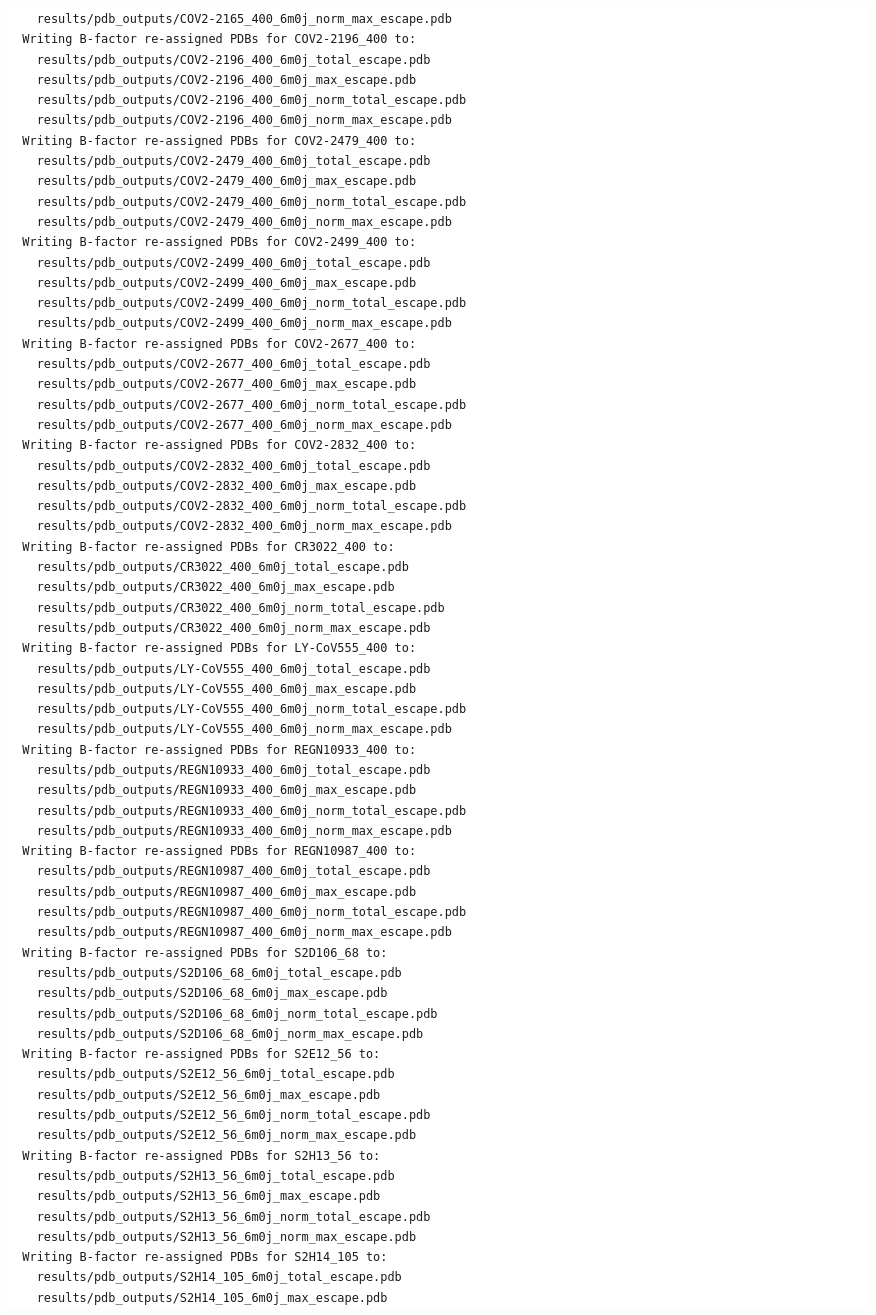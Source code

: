        results/pdb_outputs/COV2-2165_400_6m0j_norm_max_escape.pdb
      Writing B-factor re-assigned PDBs for COV2-2196_400 to:
        results/pdb_outputs/COV2-2196_400_6m0j_total_escape.pdb
        results/pdb_outputs/COV2-2196_400_6m0j_max_escape.pdb
        results/pdb_outputs/COV2-2196_400_6m0j_norm_total_escape.pdb
        results/pdb_outputs/COV2-2196_400_6m0j_norm_max_escape.pdb
      Writing B-factor re-assigned PDBs for COV2-2479_400 to:
        results/pdb_outputs/COV2-2479_400_6m0j_total_escape.pdb
        results/pdb_outputs/COV2-2479_400_6m0j_max_escape.pdb
        results/pdb_outputs/COV2-2479_400_6m0j_norm_total_escape.pdb
        results/pdb_outputs/COV2-2479_400_6m0j_norm_max_escape.pdb
      Writing B-factor re-assigned PDBs for COV2-2499_400 to:
        results/pdb_outputs/COV2-2499_400_6m0j_total_escape.pdb
        results/pdb_outputs/COV2-2499_400_6m0j_max_escape.pdb
        results/pdb_outputs/COV2-2499_400_6m0j_norm_total_escape.pdb
        results/pdb_outputs/COV2-2499_400_6m0j_norm_max_escape.pdb
      Writing B-factor re-assigned PDBs for COV2-2677_400 to:
        results/pdb_outputs/COV2-2677_400_6m0j_total_escape.pdb
        results/pdb_outputs/COV2-2677_400_6m0j_max_escape.pdb
        results/pdb_outputs/COV2-2677_400_6m0j_norm_total_escape.pdb
        results/pdb_outputs/COV2-2677_400_6m0j_norm_max_escape.pdb
      Writing B-factor re-assigned PDBs for COV2-2832_400 to:
        results/pdb_outputs/COV2-2832_400_6m0j_total_escape.pdb
        results/pdb_outputs/COV2-2832_400_6m0j_max_escape.pdb
        results/pdb_outputs/COV2-2832_400_6m0j_norm_total_escape.pdb
        results/pdb_outputs/COV2-2832_400_6m0j_norm_max_escape.pdb
      Writing B-factor re-assigned PDBs for CR3022_400 to:
        results/pdb_outputs/CR3022_400_6m0j_total_escape.pdb
        results/pdb_outputs/CR3022_400_6m0j_max_escape.pdb
        results/pdb_outputs/CR3022_400_6m0j_norm_total_escape.pdb
        results/pdb_outputs/CR3022_400_6m0j_norm_max_escape.pdb
      Writing B-factor re-assigned PDBs for LY-CoV555_400 to:
        results/pdb_outputs/LY-CoV555_400_6m0j_total_escape.pdb
        results/pdb_outputs/LY-CoV555_400_6m0j_max_escape.pdb
        results/pdb_outputs/LY-CoV555_400_6m0j_norm_total_escape.pdb
        results/pdb_outputs/LY-CoV555_400_6m0j_norm_max_escape.pdb
      Writing B-factor re-assigned PDBs for REGN10933_400 to:
        results/pdb_outputs/REGN10933_400_6m0j_total_escape.pdb
        results/pdb_outputs/REGN10933_400_6m0j_max_escape.pdb
        results/pdb_outputs/REGN10933_400_6m0j_norm_total_escape.pdb
        results/pdb_outputs/REGN10933_400_6m0j_norm_max_escape.pdb
      Writing B-factor re-assigned PDBs for REGN10987_400 to:
        results/pdb_outputs/REGN10987_400_6m0j_total_escape.pdb
        results/pdb_outputs/REGN10987_400_6m0j_max_escape.pdb
        results/pdb_outputs/REGN10987_400_6m0j_norm_total_escape.pdb
        results/pdb_outputs/REGN10987_400_6m0j_norm_max_escape.pdb
      Writing B-factor re-assigned PDBs for S2D106_68 to:
        results/pdb_outputs/S2D106_68_6m0j_total_escape.pdb
        results/pdb_outputs/S2D106_68_6m0j_max_escape.pdb
        results/pdb_outputs/S2D106_68_6m0j_norm_total_escape.pdb
        results/pdb_outputs/S2D106_68_6m0j_norm_max_escape.pdb
      Writing B-factor re-assigned PDBs for S2E12_56 to:
        results/pdb_outputs/S2E12_56_6m0j_total_escape.pdb
        results/pdb_outputs/S2E12_56_6m0j_max_escape.pdb
        results/pdb_outputs/S2E12_56_6m0j_norm_total_escape.pdb
        results/pdb_outputs/S2E12_56_6m0j_norm_max_escape.pdb
      Writing B-factor re-assigned PDBs for S2H13_56 to:
        results/pdb_outputs/S2H13_56_6m0j_total_escape.pdb
        results/pdb_outputs/S2H13_56_6m0j_max_escape.pdb
        results/pdb_outputs/S2H13_56_6m0j_norm_total_escape.pdb
        results/pdb_outputs/S2H13_56_6m0j_norm_max_escape.pdb
      Writing B-factor re-assigned PDBs for S2H14_105 to:
        results/pdb_outputs/S2H14_105_6m0j_total_escape.pdb
        results/pdb_outputs/S2H14_105_6m0j_max_escape.pdb